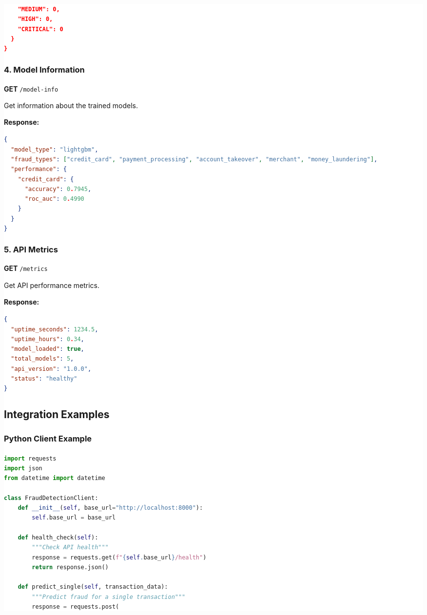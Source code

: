 ```json
    "MEDIUM": 0,
    "HIGH": 0,
    "CRITICAL": 0
  }
}
```

### 4. Model Information
**GET** `/model-info`

Get information about the trained models.

**Response:**
```json
{
  "model_type": "lightgbm",
  "fraud_types": ["credit_card", "payment_processing", "account_takeover", "merchant", "money_laundering"],
  "performance": {
    "credit_card": {
      "accuracy": 0.7945,
      "roc_auc": 0.4990
    }
  }
}
```

### 5. API Metrics
**GET** `/metrics`

Get API performance metrics.

**Response:**
```json
{
  "uptime_seconds": 1234.5,
  "uptime_hours": 0.34,
  "model_loaded": true,
  "total_models": 5,
  "api_version": "1.0.0",
  "status": "healthy"
}
```

## Integration Examples

### Python Client Example

```python
import requests
import json
from datetime import datetime

class FraudDetectionClient:
    def __init__(self, base_url="http://localhost:8000"):
        self.base_url = base_url
        
    def health_check(self):
        """Check API health"""
        response = requests.get(f"{self.base_url}/health")
        return response.json()
    
    def predict_single(self, transaction_data):
        """Predict fraud for a single transaction"""
        response = requests.post(
```